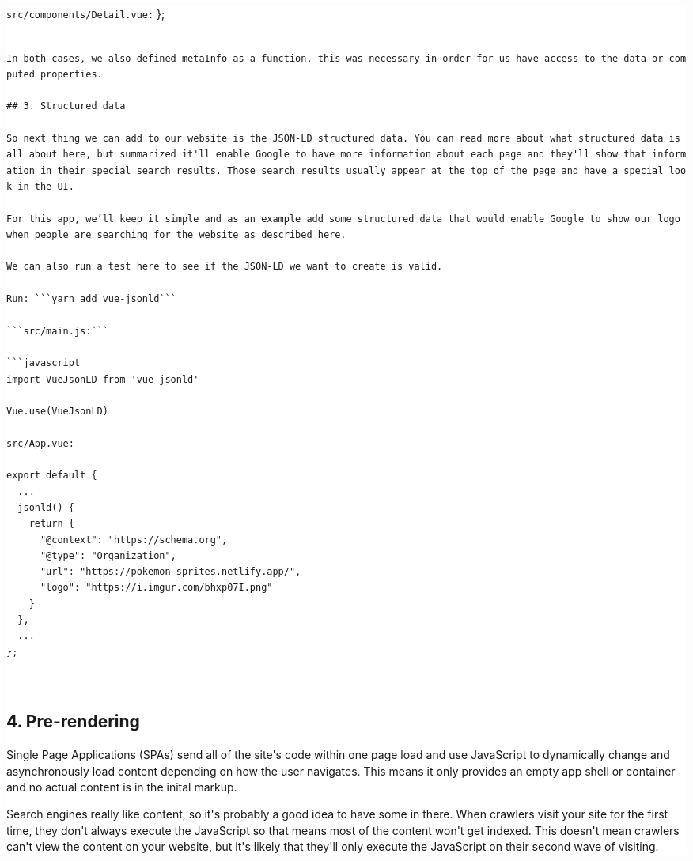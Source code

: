 ```src/components/Detail.vue:```
};
</script>
```

In both cases, we also defined metaInfo as a function, this was necessary in order for us have access to the data or computed properties.

## 3. Structured data

So next thing we can add to our website is the JSON-LD structured data. You can read more about what structured data is all about here, but summarized it'll enable Google to have more information about each page and they'll show that information in their special search results. Those search results usually appear at the top of the page and have a special look in the UI.

For this app, we’ll keep it simple and as an example add some structured data that would enable Google to show our logo when people are searching for the website as described here. 

We can also run a test here to see if the JSON-LD we want to create is valid.

Run: ```yarn add vue-jsonld```

```src/main.js:```

```javascript
import VueJsonLD from 'vue-jsonld' 

Vue.use(VueJsonLD)

src/App.vue:

export default {
  ...
  jsonld() {
    return {
      "@context": "https://schema.org",
      "@type": "Organization",
      "url": "https://pokemon-sprites.netlify.app/",
      "logo": "https://i.imgur.com/bhxp07I.png"
    }
  },
  ...
};
```

<br>

## 4. Pre-rendering

Single Page Applications (SPAs) send all of the site's code within one page load and use JavaScript to dynamically change and asynchronously load content depending on how the user navigates. This means it only provides an empty app shell or container and no actual content is in the inital markup.

Search engines really like content, so it's probably a good idea to have some in there. When crawlers visit your site for the first time, they don't always execute the JavaScript so that means most of the content won't get indexed. This doesn't mean crawlers can't view the content on your website, but it's likely that they'll only execute the JavaScript on their second wave of visiting.
